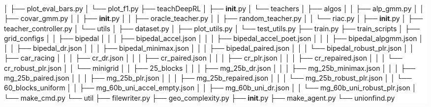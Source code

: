 │   ├── plot_eval_bars.py
│   └── plot_f1.py
├── teachDeepRL
│   ├── __init__.py
│   └── teachers
│       ├── algos
│       │   ├── alp_gmm.py
│       │   ├── covar_gmm.py
│       │   ├── __init__.py
│       │   ├── oracle_teacher.py
│       │   ├── random_teacher.py
│       │   └── riac.py
│       ├── __init__.py
│       ├── teacher_controller.py
│       └── utils
│           ├── dataset.py
│           ├── plot_utils.py
│           └── test_utils.py
├── train.py
├── train_scripts
│   ├── grid_configs
│   │   ├── bipedal
│   │   │   ├── bipedal_accel.json
│   │   │   ├── bipedal_accel_poet.json
│   │   │   ├── bipedal_alpgmm.json
│   │   │   ├── bipedal_dr.json
│   │   │   ├── bipedal_minimax.json
│   │   │   ├── bipedal_paired.json
│   │   │   └── bipedal_robust_plr.json
│   │   ├── car_racing
│   │   │   ├── cr_dr.json
│   │   │   ├── cr_paired.json
│   │   │   ├── cr_plr.json
│   │   │   ├── cr_repaired.json
│   │   │   └── cr_robust_plr.json
│   │   └── minigrid
│   │       ├── 25_blocks
│   │       │   ├── mg_25b_dr.json
│   │       │   ├── mg_25b_minimax.json
│   │       │   ├── mg_25b_paired.json
│   │       │   ├── mg_25b_plr.json
│   │       │   ├── mg_25b_repaired.json
│   │       │   └── mg_25b_robust_plr.json
│   │       └── 60_blocks_uniform
│   │           ├── mg_60b_uni_accel_empty.json
│   │           ├── mg_60b_uni_dr.json
│   │           └── mg_60b_uni_robust_plr.json
│   └── make_cmd.py
└── util
    ├── filewriter.py
    ├── geo_complexity.py
    ├── __init__.py
    ├── make_agent.py
    └── unionfind.py
